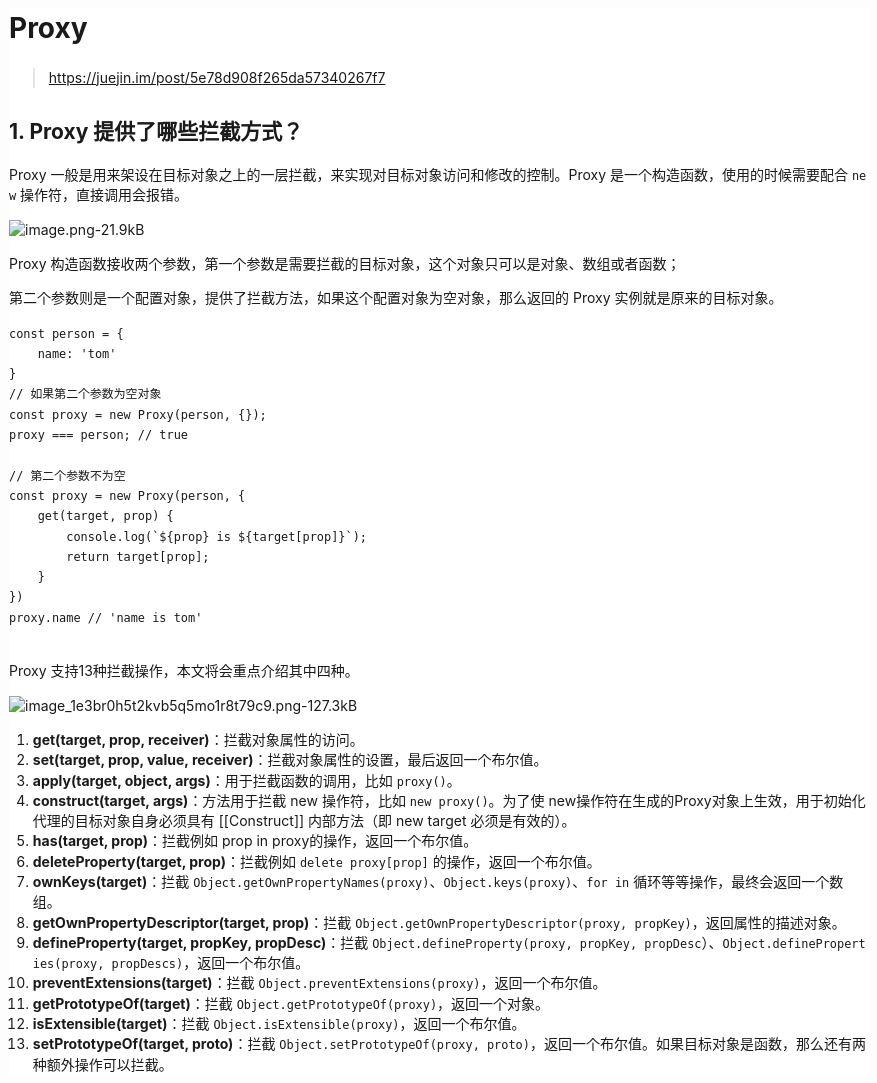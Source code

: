# Proxy

> https://juejin.im/post/5e78d908f265da57340267f7

## 1. Proxy 提供了哪些拦截方式？

Proxy 一般是用来架设在目标对象之上的一层拦截，来实现对目标对象访问和修改的控制。Proxy 是一个构造函数，使用的时候需要配合 `new` 操作符，直接调用会报错。



![image.png-21.9kB](https://user-gold-cdn.xitu.io/2020/3/23/171080fddee745af?imageView2/0/w/1280/h/960/format/webp/ignore-error/1)



Proxy 构造函数接收两个参数，第一个参数是需要拦截的目标对象，这个对象只可以是对象、数组或者函数；

第二个参数则是一个配置对象，提供了拦截方法，如果这个配置对象为空对象，那么返回的 Proxy 实例就是原来的目标对象。

```
const person = {
    name: 'tom'
}
// 如果第二个参数为空对象
const proxy = new Proxy(person, {});
proxy === person; // true

// 第二个参数不为空
const proxy = new Proxy(person, {
    get(target, prop) {
        console.log(`${prop} is ${target[prop]}`);
        return target[prop];
    }
})
proxy.name // 'name is tom'
 
```

Proxy 支持13种拦截操作，本文将会重点介绍其中四种。



![image_1e3br0h5t2kvb5q5mo1r8t79c9.png-127.3kB](https://user-gold-cdn.xitu.io/2020/3/23/171080fddf4dfe8f?imageView2/0/w/1280/h/960/format/webp/ignore-error/1)



1. **get(target, prop, receiver)**：拦截对象属性的访问。
2. **set(target, prop, value, receiver)**：拦截对象属性的设置，最后返回一个布尔值。
3. **apply(target, object, args)**：用于拦截函数的调用，比如 `proxy()`。
4. **construct(target, args)**：方法用于拦截 new 操作符，比如 `new proxy()`。为了使 new操作符在生成的Proxy对象上生效，用于初始化代理的目标对象自身必须具有 [[Construct]] 内部方法（即 new target 必须是有效的）。
5. **has(target, prop)**：拦截例如 prop in proxy的操作，返回一个布尔值。
6. **deleteProperty(target, prop)**：拦截例如 `delete proxy[prop]` 的操作，返回一个布尔值。
7. **ownKeys(target)**：拦截 `Object.getOwnPropertyNames(proxy)`、`Object.keys(proxy)`、`for in` 循环等等操作，最终会返回一个数组。
8. **getOwnPropertyDescriptor(target, prop)**：拦截 `Object.getOwnPropertyDescriptor(proxy, propKey)`，返回属性的描述对象。
9. **defineProperty(target, propKey, propDesc)**：拦截 `Object.defineProperty(proxy, propKey, propDesc`）、`Object.defineProperties(proxy, propDescs)`，返回一个布尔值。
10. **preventExtensions(target)**：拦截 `Object.preventExtensions(proxy)`，返回一个布尔值。
11. **getPrototypeOf(target)**：拦截 `Object.getPrototypeOf(proxy)`，返回一个对象。
12. **isExtensible(target)**：拦截 `Object.isExtensible(proxy)`，返回一个布尔值。
13. **setPrototypeOf(target, proto)**：拦截 `Object.setPrototypeOf(proxy, proto)`，返回一个布尔值。如果目标对象是函数，那么还有两种额外操作可以拦截。
